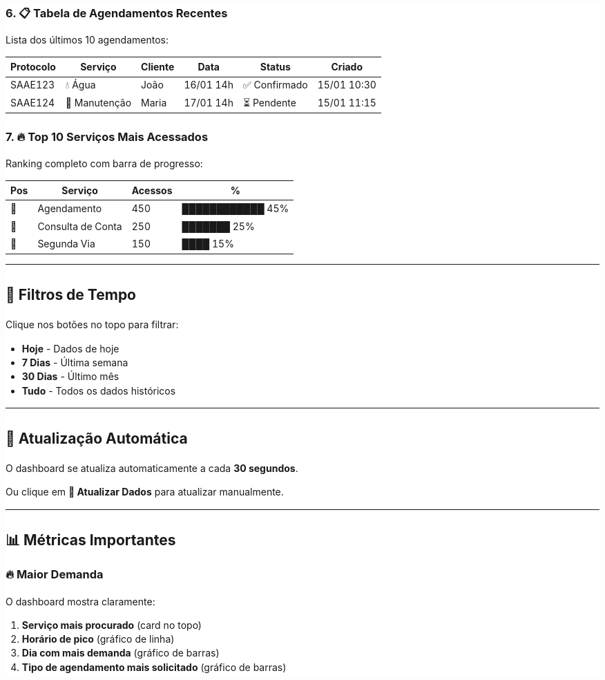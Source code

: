 ### 6. 📋 Tabela de Agendamentos Recentes

Lista dos últimos 10 agendamentos:

| Protocolo | Serviço | Cliente | Data | Status | Criado |
|-----------|---------|---------|------|--------|--------|
| SAAE123 | 💧 Água | João | 16/01 14h | ✅ Confirmado | 15/01 10:30 |
| SAAE124 | 🔧 Manutenção | Maria | 17/01 14h | ⏳ Pendente | 15/01 11:15 |

### 7. 🔥 Top 10 Serviços Mais Acessados

Ranking completo com barra de progresso:

| Pos | Serviço | Acessos | % |
|-----|---------|---------|---|
| 🥇 | Agendamento | 450 | ████████████ 45% |
| 🥈 | Consulta de Conta | 250 | ███████ 25% |
| 🥉 | Segunda Via | 150 | ████ 15% |

---

## 🎨 Filtros de Tempo

Clique nos botões no topo para filtrar:

- **Hoje** - Dados de hoje
- **7 Dias** - Última semana
- **30 Dias** - Último mês
- **Tudo** - Todos os dados históricos

---

## 🔄 Atualização Automática

O dashboard se atualiza automaticamente a cada **30 segundos**.

Ou clique em **🔄 Atualizar Dados** para atualizar manualmente.

---

## 📊 Métricas Importantes

### 🔥 Maior Demanda

O dashboard mostra claramente:

1. **Serviço mais procurado** (card no topo)
2. **Horário de pico** (gráfico de linha)
3. **Dia com mais demanda** (gráfico de barras)
4. **Tipo de agendamento mais solicitado** (gráfico de barras)
